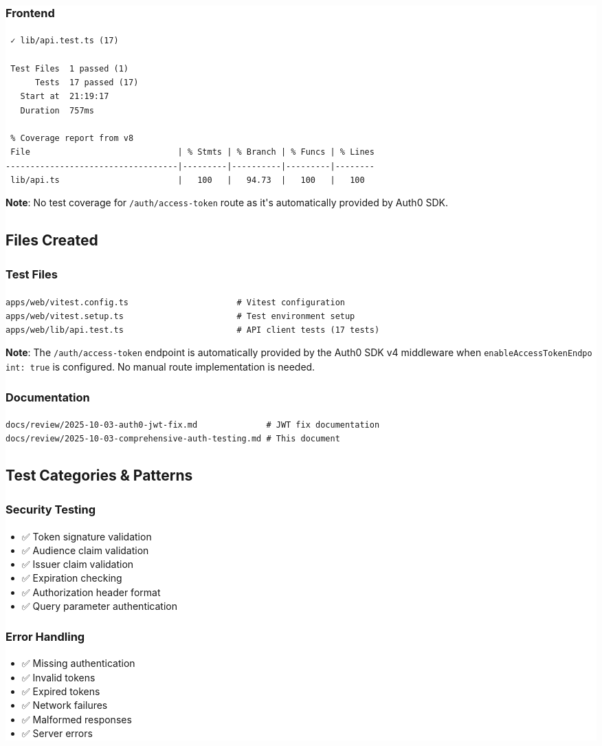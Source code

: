 ### Frontend
```
 ✓ lib/api.test.ts (17)

 Test Files  1 passed (1)
      Tests  17 passed (17)
   Start at  21:19:17
   Duration  757ms

 % Coverage report from v8
 File                              | % Stmts | % Branch | % Funcs | % Lines
-----------------------------------|---------|----------|---------|--------
 lib/api.ts                        |   100   |   94.73  |   100   |   100
```

**Note**: No test coverage for `/auth/access-token` route as it's automatically provided by Auth0 SDK.

## Files Created

### Test Files
```
apps/web/vitest.config.ts                      # Vitest configuration
apps/web/vitest.setup.ts                       # Test environment setup
apps/web/lib/api.test.ts                       # API client tests (17 tests)
```

**Note**: The `/auth/access-token` endpoint is automatically provided by the Auth0 SDK v4 middleware when `enableAccessTokenEndpoint: true` is configured. No manual route implementation is needed.

### Documentation
```
docs/review/2025-10-03-auth0-jwt-fix.md              # JWT fix documentation
docs/review/2025-10-03-comprehensive-auth-testing.md # This document
```

## Test Categories & Patterns

### Security Testing
- ✅ Token signature validation
- ✅ Audience claim validation  
- ✅ Issuer claim validation
- ✅ Expiration checking
- ✅ Authorization header format
- ✅ Query parameter authentication

### Error Handling
- ✅ Missing authentication
- ✅ Invalid tokens
- ✅ Expired tokens
- ✅ Network failures
- ✅ Malformed responses
- ✅ Server errors
